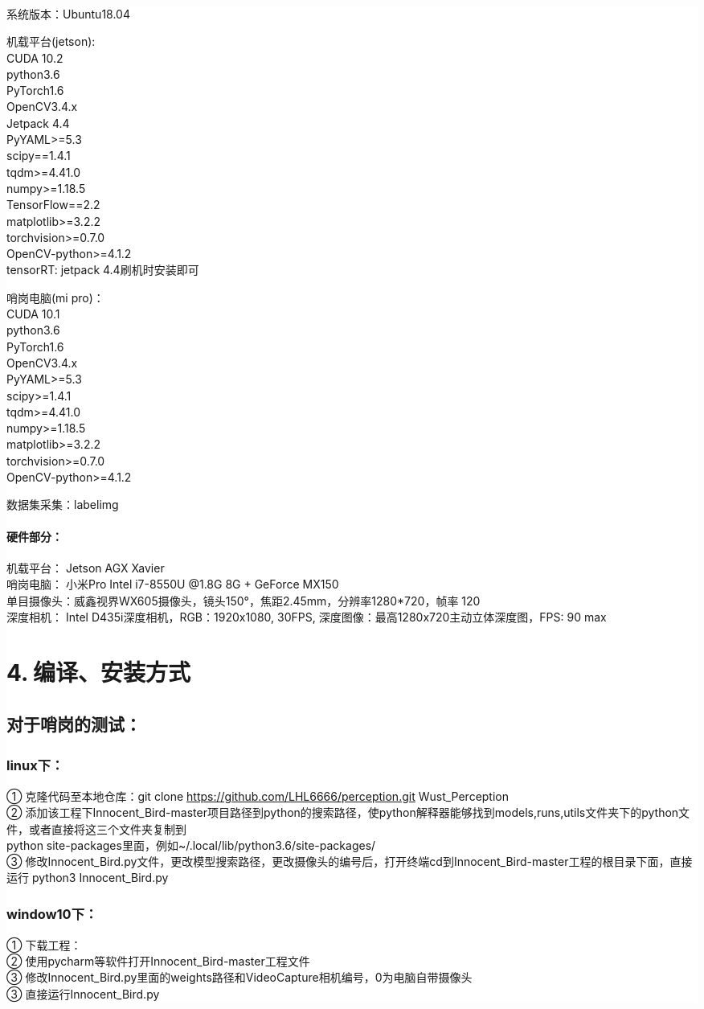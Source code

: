 系统版本：Ubuntu18.04    

机载平台(jetson):   
CUDA 10.2    
python3.6   
PyTorch1.6    
OpenCV3.4.x   
Jetpack 4.4   
PyYAML>=5.3     
scipy==1.4.1  
tqdm>=4.41.0    
numpy>=1.18.5   
TensorFlow==2.2   
matplotlib>=3.2.2     
torchvision>=0.7.0      
OpenCV-python>=4.1.2    
tensorRT: jetpack 4.4刷机时安装即可  

哨岗电脑(mi pro)：   
CUDA 10.1     
python3.6   
PyTorch1.6    
OpenCV3.4.x   
PyYAML>=5.3     
scipy>=1.4.1  
tqdm>=4.41.0    
numpy>=1.18.5   
matplotlib>=3.2.2     
torchvision>=0.7.0      
OpenCV-python>=4.1.2 

数据集采集：labelimg  

#### **硬件部分：**   
机载平台： Jetson AGX Xavier  
哨岗电脑： 小米Pro  Intel i7-8550U @1.8G 8G + GeForce MX150      
单目摄像头：威鑫视界WX605摄像头，镜头150°，焦距2.45mm，分辨率1280*720，帧率 120   
深度相机： Intel D435i深度相机，RGB：1920x1080, 30FPS, 深度图像：最高1280x720主动立体深度图，FPS: 90 max  


# **4. 编译、安装方式**

## **对于哨岗的测试**：  
### **linux下**：  
① 克隆代码至本地仓库：git clone https://github.com/LHL6666/perception.git Wust_Perception   
② 添加该工程下Innocent_Bird-master项目路径到python的搜索路径，使python解释器能够找到models,runs,utils文件夹下的python文件，或者直接将这三个文件夹复制到    
python site-packages里面，例如~/.local/lib/python3.6/site-packages/    
③ 修改Innocent_Bird.py文件，更改模型搜索路径，更改摄像头的编号后，打开终端cd到Innocent_Bird-master工程的根目录下面，直接运行 python3 Innocent_Bird.py     
### **window10下**：  
① 下载工程：     
② 使用pycharm等软件打开Innocent_Bird-master工程文件    
③ 修改Innocent_Bird.py里面的weights路径和VideoCapture相机编号，0为电脑自带摄像头   
③ 直接运行Innocent_Bird.py      
